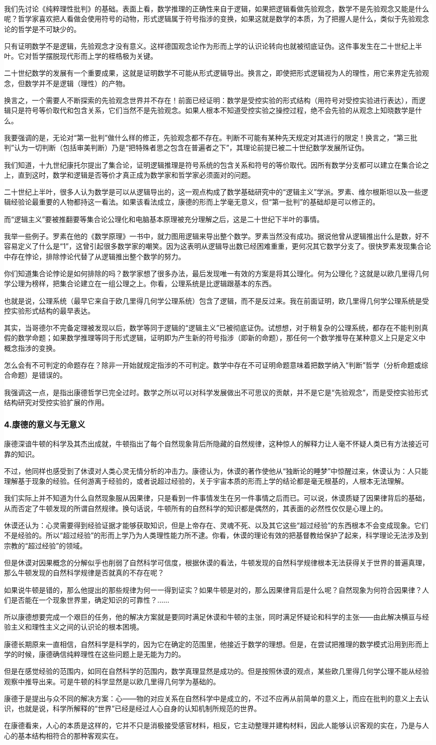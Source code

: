 我们先讨论《纯粹理性批判》的基础。表面上看，数学推理的正确性来自于逻辑，如果把逻辑看做先验观念，数学不是先验观念又能是什么呢？哲学家喜欢把人看做会使用符号的动物，形式逻辑属于符号指涉的变换，如果这就是数学的本质，为了把握人是什么，类似于先验观念论的哲学是不可缺少的。

只有证明数学不是逻辑，先验观念才没有意义。这样德国观念论作为形而上学的认识论转向也就被彻底证伪。这件事发生在二十世纪上半叶。它对哲学摆脱现代形而上学的桎梏极为关键。

二十世纪数学的发展有一个重要成果，这就是证明数学不可能从形式逻辑导出。换言之，即使把形式逻辑视为人的理性，用它来界定先验观念，但数学并不是逻辑（理性）的产物。

换言之，一个需要人不断探索的先验观念世界并不存在！前面已经证明：数学是受控实验的形式结构（用符号对受控实验进行表达），而逻辑只是符号等价取代和包含关系，它们当然不是先验观念。如果人根本不知道受控实验之操控过程，绝不会先验的从观念上知晓数学是什么。

我要强调的是，无论对“第一批判”做什么样的修正，先验观念都不存在。判断不可能有某种先天规定对其进行的限定！换言之，“第三批判”认为一切判断（包括审美判断）乃是“把特殊者思之包含在普遍者之下”，其理论前提已被二十世纪数学发展所证伪。

我们知道，十九世纪康托尔提出了集合论，证明逻辑推理是符号系统的包含关系和符号的等价取代。因所有数学分支都可以建立在集合论之上，直到这时，数学和逻辑是否等价才真正成为数学家和哲学家必须面对的问题。

二十世纪上半叶，很多人认为数学是可以从逻辑导出的，这一观点构成了数学基础研究中的“逻辑主义”学派。罗素、维尔根斯坦以及一些逻辑经验论最重要的人物都持这一看法。如果该看法成立，康德的形而上学毫无意义，但“第一批判”的基础却是可以修正的。

而“逻辑主义”要被推翻要等集合论公理化和电脑基本原理被充分理解之后，这是二十世纪下半叶的事情。

我举一些例子。罗素在他的《数学原理》一书中，就力图用逻辑来导出整个数学。罗素当然没有成功。据说他曾从逻辑推出什么是数，好不容易定义了什么是“1”，这曾引起很多数学家的嘲笑。因为这表明从逻辑导出数已经困难重重，更何况其它数学分支了。很快罗素发现集合论中存在悖论，排除悖论代替了从逻辑推出整个数学的努力。

你们知道集合论悖论是如何排除的吗？数学家想了很多办法，最后发现唯一有效的方案是将其公理化。何为公理化？这就是以欧几里得几何学公理为榜样，把集合论建立在一组公理之上。你看，公理系统是比逻辑跟基本的东西。

也就是说，公理系统（最早它来自于欧几里得几何学公理系统）包含了逻辑，而不是反过来。我在前面证明，欧几里得几何学公理系统是受控实验形式结构的最早表达。


其实，当哥德尔不完备定理被发现以后，数学等同于逻辑的“逻辑主义”已被彻底证伪。试想想，对于稍复杂的公理系统，都存在不能判别真假的数学命题；如果数学推理等同于形式逻辑，证明即为产生新的符号指涉（即新的命题），那任何一个数学推导在某种意义上只是定义中概念指涉的变换。

怎么会有不可判定的命题存在？除非一开始就规定指涉的不可判定。数学中存在不可证明命题意味着把数学纳入“判断”哲学（分析命题或综合命题）是错误的。

我强调这一点，是指出康德哲学已完全过时。数学之所以可以对科学发展做出不可思议的贡献，并不是它是“先验观念”，而是受控实验形式结构研究对受控实验扩展的作用。

### 4.康德的意义与无意义

康德深谙牛顿的科学及其杰出成就，牛顿指出了每个自然现象背后所隐藏的自然规律，这种惊人的解释力让人毫不怀疑人类已有方法接近可靠的知识。

不过，他同样也感受到了休谟对人类心灵无情分析的冲击力。康德认为，休谟的著作使他从“独断论的睡梦”中惊醒过来，休谟认为：人只能理解基于现象的经验。任何游离于经验的，或者说超过经验的，关于宇宙本质的形而上学的结论都是毫无根基的，人根本无法理解。

我们实际上并不知道为什么自然现象服从因果律，只是看到一件事情发生在另一件事情之后而已。可以说，休谟质疑了因果律背后的基础，从而否定了牛顿发现的所谓自然规律。换句话说，牛顿所有的自然科学的知识都是偶然的，其表面的必然性仅仅是心理上的。

休谟还认为：心灵需要得到经验证据才能够获取知识，但是上帝存在、灵魂不死、以及其它这些“超过经验”的东西根本不会变成现象。它们不是经验的。所以“超过经验”的形而上学乃为人类理性能力所不逮。你看，休谟的理论有效的把基督教给保护了起来，科学理论无法涉及到宗教的“超过经验”的领域。

但是休谟对因果概念的分解似乎也削弱了自然科学可信度，根据休谟的看法，牛顿发现的自然科学规律根本无法获得关于世界的普遍真理，那么牛顿发现的自然科学规律是否就真的不存在呢？

如果说牛顿是错的，那么他提出的那些规律为何一一得到证实？如果牛顿是对的，那么因果律背后是什么呢？自然现象为何符合因果律？人们是否能在一个现象世界里，确定知识的可靠性？……

所以康德想要完成一个艰巨的任务，他的解决方案就是要同时满足休谟和牛顿的主张，同时满足怀疑论和科学的主张——由此解决横亘与经验主义和理性主义之间的认识论的根本困境。

康德长期原来一直相信，自然科学是科学的，因为它在确定的范围里，他接近于数学的理想。但是，在尝试把推理的数学模式沿用到形而上学的时候，康德确信纯粹理性在这些问题上是无能为力的。

但是在感觉经验的范围内，如同在自然科学的范围内，数学真理显然是成功的。但是按照休谟的观点，某些欧几里得几何学公理不能从经验观察中推导出来。可是牛顿的科学显然是以欧几里得几何学为基础的。

康德于是提出与众不同的解决方案：心——物的对应关系在自然科学中是成立的，不过不应再从前简单的意义上，而应在批判的意义上去认识，也就是说，科学所解释的“世界”已经是经过人心自身的认知机制所规范的世界。

在康德看来，人心的本质是这样的，它并不只是消极接受感官材料，相反，它主动整理并建构材料，因此人能够认识客观的实在，乃是与人心的基本结构相符合的那种客观实在。
